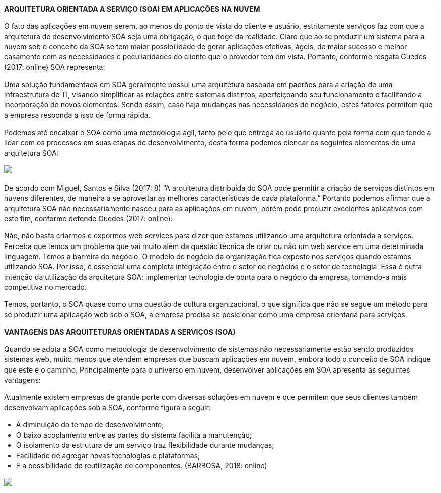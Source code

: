 **ARQUITETURA ORIENTADA A SERVIÇO (SOA) EM APLICAÇÕES NA NUVEM**

O fato das aplicações em nuvem serem, ao menos do ponto de vista do cliente e usuário, estritamente serviços faz com que a arquitetura de desenvolvimento SOA seja uma obrigação, o que foge da realidade. Claro que ao se produzir um sistema para a nuvem sob o conceito da SOA se tem maior possibilidade de gerar aplicações efetivas, ágeis, de maior sucesso e melhor casamento com as necessidades e peculiaridades do cliente que o provedor tem em vista. Portanto, conforme resgata Guedes (2017: online) SOA representa:

Uma solução fundamentada em SOA geralmente possui uma arquitetura baseada em padrões para a criação de uma infraestrutura de TI, visando simplificar as relações entre sistemas distintos, aperfeiçoando seu funcionamento e facilitando a incorporação de novos elementos. Sendo assim, caso haja mudanças nas necessidades do negócio, estes fatores permitem que a empresa responda a isso de forma rápida.

Podemos até encaixar o SOA como uma metodologia ágil, tanto pelo que entrega ao usuário quanto pela forma com que tende a lidar com os processos em suas etapas de desenvolvimento, desta forma podemos elencar os seguintes elementos de uma arquitetura SOA:

![](https://paperx-dex-assets.s3.sa-east-1.amazonaws.com/images/1669153363195-2ZwCmXSXp3.png)

De acordo com Miguel, Santos e Silva (2017: 8) “A arquitetura distribuída do SOA pode permitir a criação de serviços distintos em nuvens diferentes, de maneira a se aproveitar as melhores características de cada plataforma.” Portanto podemos afirmar que a arquitetura SOA não necessariamente nasceu para as aplicações em nuvem, porém pode produzir excelentes aplicativos com este fim, conforme defende Guedes (2017: online):

Não, não basta criarmos e expormos web services para dizer que estamos utilizando uma arquitetura orientada a serviços. Perceba que temos um problema que vai muito além da questão técnica de criar ou não um web service em uma determinada linguagem. Temos a barreira do negócio. O modelo de negócio da organização fica exposto nos serviços quando estamos utilizando SOA. Por isso, é essencial uma completa integração entre o setor de negócios e o setor de tecnologia. Essa é outra intenção da utilização da arquitetura SOA: implementar tecnologia de ponta para o negócio da empresa, tornando-a mais competitiva no mercado.

Temos, portanto, o SOA quase como uma questão de cultura organizacional, o que significa que não se segue um método para se produzir uma aplicação web sob o SOA, a empresa precisa se posicionar como uma empresa orientada para serviços.

**VANTAGENS DAS ARQUITETURAS ORIENTADAS A SERVIÇOS (SOA)**   

Quando se adota a SOA como metodologia de desenvolvimento de sistemas não necessariamente estão sendo produzidos sistemas web, muito menos que atendem empresas que buscam aplicações em nuvem, embora todo o conceito de SOA indique que este é o caminho. Principalmente para o universo em nuvem, desenvolver aplicações em SOA apresenta as seguintes vantagens:

Atualmente existem empresas de grande porte com diversas soluções em nuvem e que permitem que seus clientes também desenvolvam aplicações sob a SOA, conforme figura a seguir:

- A diminuição do tempo de desenvolvimento;
- O baixo acoplamento entre as partes do sistema facilita a manutenção;
- O isolamento da estrutura de um serviço traz flexibilidade durante mudanças;
- Facilidade de agregar novas tecnologias e plataformas;
- E a possibilidade de reutilização de componentes. (BARBOSA, 2018: online)

![](https://paperx-dex-assets.s3.sa-east-1.amazonaws.com/images/1669153387217-lPYnWlY4hN.png)
